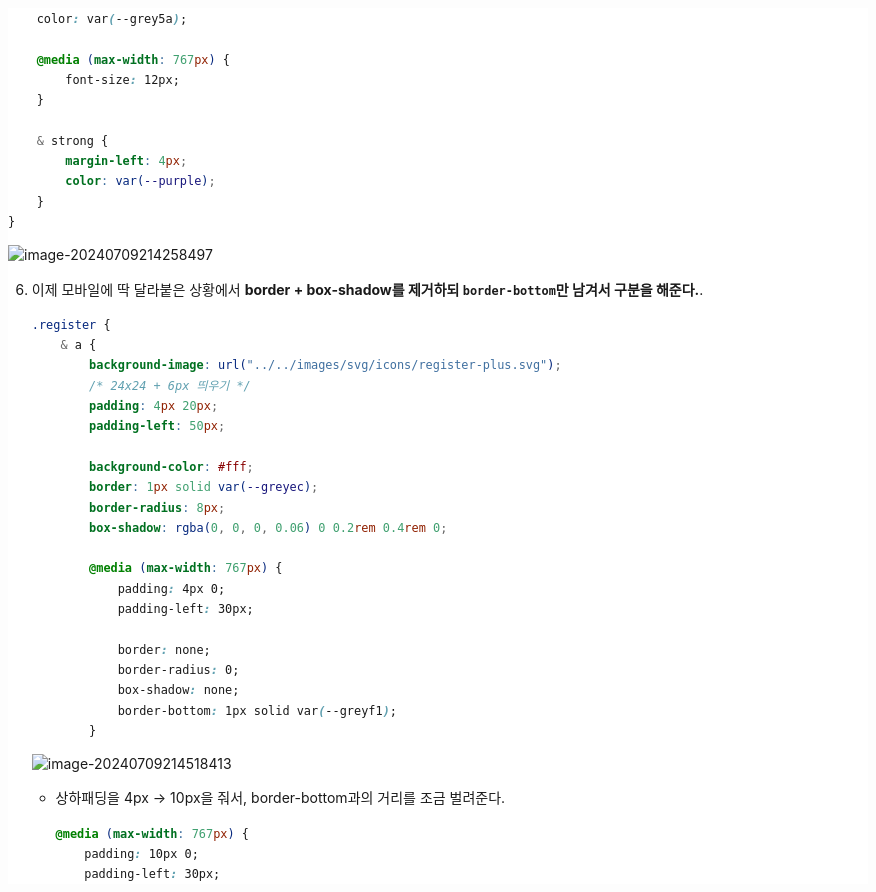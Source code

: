    ```css
       color: var(--grey5a);
   
       @media (max-width: 767px) {
           font-size: 12px;
       }
   
       & strong {
           margin-left: 4px;
           color: var(--purple);
       }
   }
   ```

   ![image-20240709214258497](https://raw.githubusercontent.com/is2js/screenshots/main/image-20240709214258497.png)





6. 이제 모바일에 딱 달라붙은 상황에서 **border + box-shadow를 제거하되 `border-bottom`만 남겨서 구분을 해준다.**.

   ```css
   .register {
       & a {
           background-image: url("../../images/svg/icons/register-plus.svg");
           /* 24x24 + 6px 띄우기 */
           padding: 4px 20px;
           padding-left: 50px;
   
           background-color: #fff;
           border: 1px solid var(--greyec);
           border-radius: 8px;
           box-shadow: rgba(0, 0, 0, 0.06) 0 0.2rem 0.4rem 0;
   
           @media (max-width: 767px) {
               padding: 4px 0;
               padding-left: 30px;
   
               border: none;
               border-radius: 0;
               box-shadow: none;
               border-bottom: 1px solid var(--greyf1);
           }
   ```

   ![image-20240709214518413](https://raw.githubusercontent.com/is2js/screenshots/main/image-20240709214518413.png)

   - 상하패딩을 4px -> 10px을 줘서, border-bottom과의 거리를 조금 벌려준다.

     ```css
     @media (max-width: 767px) {
         padding: 10px 0;
         padding-left: 30px;
     ```
